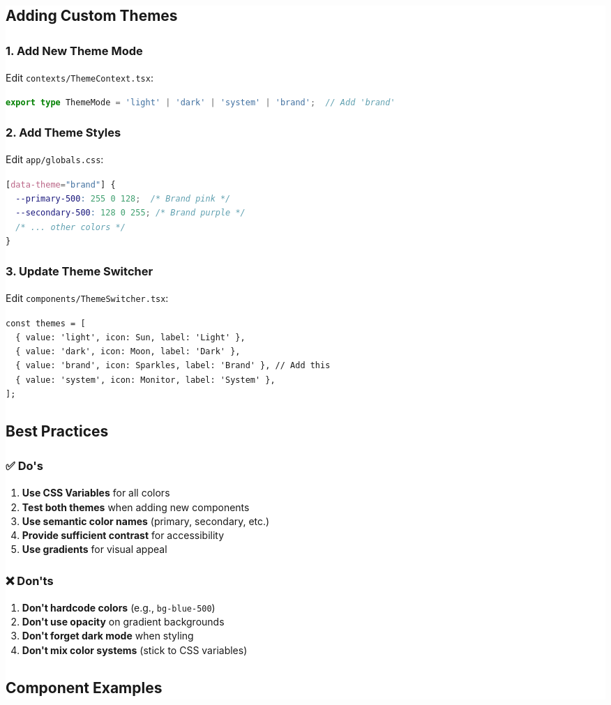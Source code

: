 ## Adding Custom Themes

### 1. Add New Theme Mode

Edit `contexts/ThemeContext.tsx`:

```typescript
export type ThemeMode = 'light' | 'dark' | 'system' | 'brand';  // Add 'brand'
```

### 2. Add Theme Styles

Edit `app/globals.css`:

```css
[data-theme="brand"] {
  --primary-500: 255 0 128;  /* Brand pink */
  --secondary-500: 128 0 255; /* Brand purple */
  /* ... other colors */
}
```

### 3. Update Theme Switcher

Edit `components/ThemeSwitcher.tsx`:

```tsx
const themes = [
  { value: 'light', icon: Sun, label: 'Light' },
  { value: 'dark', icon: Moon, label: 'Dark' },
  { value: 'brand', icon: Sparkles, label: 'Brand' }, // Add this
  { value: 'system', icon: Monitor, label: 'System' },
];
```

## Best Practices

### ✅ Do's

1. **Use CSS Variables** for all colors
2. **Test both themes** when adding new components
3. **Use semantic color names** (primary, secondary, etc.)
4. **Provide sufficient contrast** for accessibility
5. **Use gradients** for visual appeal

### ❌ Don'ts

1. **Don't hardcode colors** (e.g., `bg-blue-500`)
2. **Don't use opacity** on gradient backgrounds
3. **Don't forget dark mode** when styling
4. **Don't mix color systems** (stick to CSS variables)

## Component Examples
